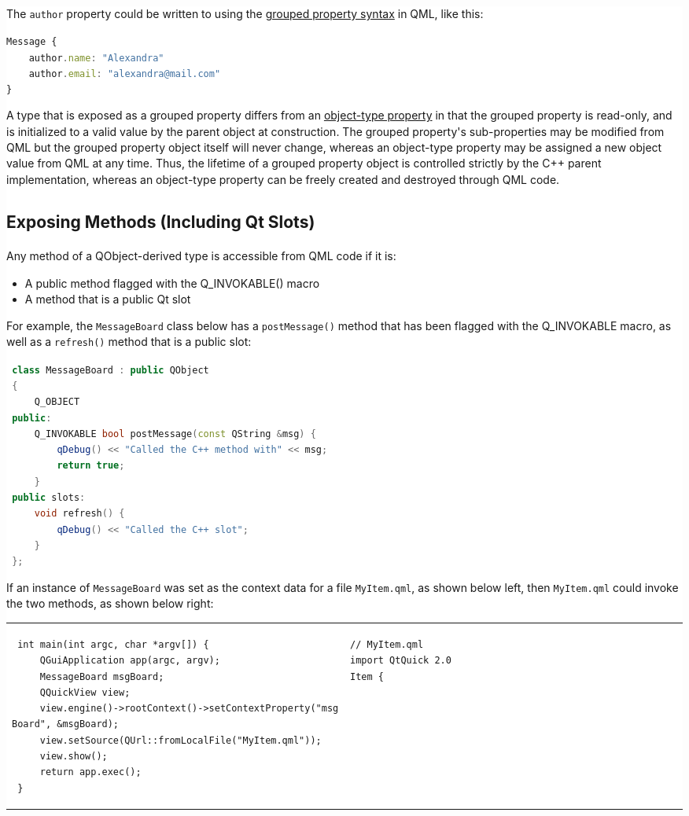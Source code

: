 The `author` property could be written to using the [grouped property syntax](../QtQml.qtqml-syntax-objectattributes/index.html#grouped-properties) in QML, like this:

``` qml
Message {
    author.name: "Alexandra"
    author.email: "alexandra@mail.com"
}
```

A type that is exposed as a grouped property differs from an [object-type property](index.html#properties-with-object-types) in that the grouped property is read-only, and is initialized to a valid value by the parent object at construction. The grouped property's sub-properties may be modified from QML but the grouped property object itself will never change, whereas an object-type property may be assigned a new object value from QML at any time. Thus, the lifetime of a grouped property object is controlled strictly by the C++ parent implementation, whereas an object-type property can be freely created and destroyed through QML code.

<span id="exposing-methods-including-qt-slots"></span>
Exposing Methods (Including Qt Slots)
-------------------------------------

Any method of a QObject-derived type is accessible from QML code if it is:

-   A public method flagged with the Q\_INVOKABLE() macro
-   A method that is a public Qt slot

For example, the `MessageBoard` class below has a `postMessage()` method that has been flagged with the Q\_INVOKABLE macro, as well as a `refresh()` method that is a public slot:

``` cpp
 class MessageBoard : public QObject
 {
     Q_OBJECT
 public:
     Q_INVOKABLE bool postMessage(const QString &msg) {
         qDebug() << "Called the C++ method with" << msg;
         return true;
     }
 public slots:
     void refresh() {
         qDebug() << "Called the C++ slot";
     }
 };
```

If an instance of `MessageBoard` was set as the context data for a file `MyItem.qml`, as shown below left, then `MyItem.qml` could invoke the two methods, as shown below right:

<table>
<colgroup>
<col width="50%" />
<col width="50%" />
</colgroup>
<tbody>
<tr class="odd">
<td><pre class="cpp"><code> int main(int argc, char *argv[]) {
     QGuiApplication app(argc, argv);
     MessageBoard msgBoard;
     QQuickView view;
     view.engine()-&gt;rootContext()-&gt;setContextProperty(&quot;msgBoard&quot;, &amp;msgBoard);
     view.setSource(QUrl::fromLocalFile(&quot;MyItem.qml&quot;));
     view.show();
     return app.exec();
 }</code></pre></td>
<td><pre class="qml"><code>// MyItem.qml
import QtQuick 2.0
Item {